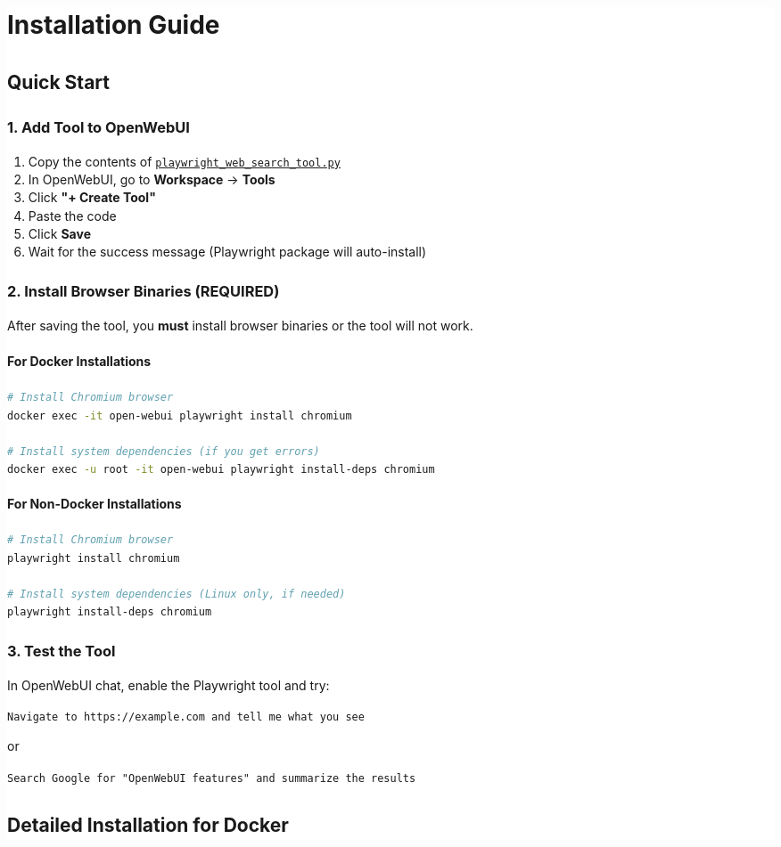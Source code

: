 # Installation Guide

## Quick Start

### 1. Add Tool to OpenWebUI

1. Copy the contents of [`playwright_web_search_tool.py`](./playwright_web_search_tool.py)
2. In OpenWebUI, go to **Workspace** → **Tools**
3. Click **"+ Create Tool"**
4. Paste the code
5. Click **Save**
6. Wait for the success message (Playwright package will auto-install)

### 2. Install Browser Binaries (REQUIRED)

After saving the tool, you **must** install browser binaries or the tool will not work.

#### For Docker Installations

```bash
# Install Chromium browser
docker exec -it open-webui playwright install chromium

# Install system dependencies (if you get errors)
docker exec -u root -it open-webui playwright install-deps chromium
```

#### For Non-Docker Installations

```bash
# Install Chromium browser
playwright install chromium

# Install system dependencies (Linux only, if needed)
playwright install-deps chromium
```

### 3. Test the Tool

In OpenWebUI chat, enable the Playwright tool and try:

```
Navigate to https://example.com and tell me what you see
```

or

```
Search Google for "OpenWebUI features" and summarize the results
```

## Detailed Installation for Docker
